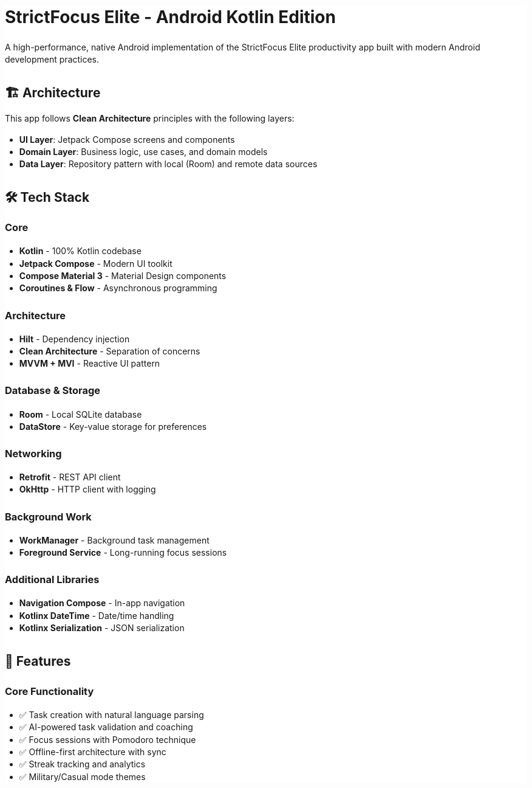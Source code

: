# StrictFocus Elite - Android Kotlin Edition

A high-performance, native Android implementation of the StrictFocus Elite productivity app built with modern Android development practices.

## 🏗️ Architecture

This app follows **Clean Architecture** principles with the following layers:

- **UI Layer**: Jetpack Compose screens and components
- **Domain Layer**: Business logic, use cases, and domain models
- **Data Layer**: Repository pattern with local (Room) and remote data sources

## 🛠️ Tech Stack

### Core
- **Kotlin** - 100% Kotlin codebase
- **Jetpack Compose** - Modern UI toolkit
- **Compose Material 3** - Material Design components
- **Coroutines & Flow** - Asynchronous programming

### Architecture
- **Hilt** - Dependency injection
- **Clean Architecture** - Separation of concerns
- **MVVM + MVI** - Reactive UI pattern

### Database & Storage
- **Room** - Local SQLite database
- **DataStore** - Key-value storage for preferences

### Networking
- **Retrofit** - REST API client
- **OkHttp** - HTTP client with logging

### Background Work
- **WorkManager** - Background task management
- **Foreground Service** - Long-running focus sessions

### Additional Libraries
- **Navigation Compose** - In-app navigation
- **Kotlinx DateTime** - Date/time handling
- **Kotlinx Serialization** - JSON serialization

## 📱 Features

### Core Functionality
- ✅ Task creation with natural language parsing
- ✅ AI-powered task validation and coaching
- ✅ Focus sessions with Pomodoro technique
- ✅ Offline-first architecture with sync
- ✅ Streak tracking and analytics
- ✅ Military/Casual mode themes
